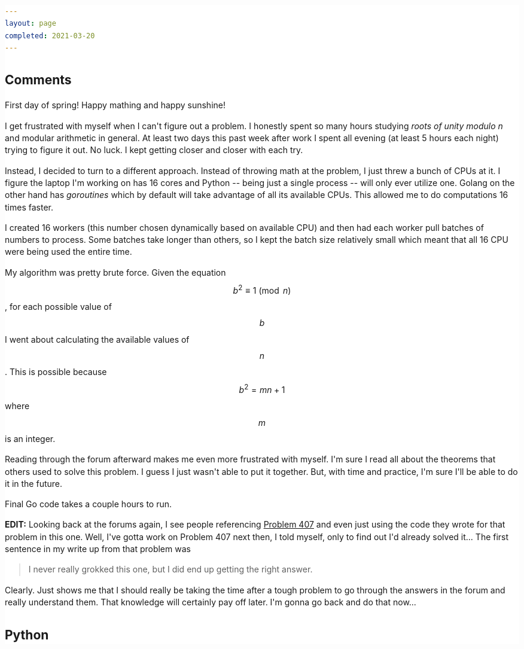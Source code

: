 ```yaml
---
layout: page
completed: 2021-03-20
---
```


## Comments

First day of spring!  Happy mathing and happy sunshine!

I get frustrated with myself when I can't figure out a problem.  I honestly
spent so many hours studying _roots of unity modulo n_ and modular arithmetic
in general.  At least two days this past week after work I spent all evening
(at least 5 hours each night) trying to figure it out.  No luck.  I kept
getting closer and closer with each try.

Instead, I decided to turn to a different approach.  Instead of throwing math
at the problem, I just threw a bunch of CPUs at it.  I figure the laptop I'm
working on has 16 cores and Python -- being just a single process -- will only
ever utilize one.  Golang on the other hand has _goroutines_ which by default
will take advantage of all its available CPUs.  This allowed me to do
computations 16 times faster.

I created 16 workers (this number chosen dynamically based on available CPU)
and then had each worker pull batches of numbers to process.  Some batches take
longer than others, so I kept the batch size relatively small which meant that
all 16 CPU were being used the entire time.

My algorithm was pretty brute force.  Given the equation $$b^2 \equiv 1
\pmod{n}$$, for each possible value of $$b$$ I went about calculating the
available values of $$n$$.  This is possible because $$b^2 = mn + 1$$ where
$$m$$ is an integer.

Reading through the forum afterward makes me even more frustrated with myself.
I'm sure I read all about the theorems that others used to solve this problem.
I guess I just wasn't able to put it together.  But, with time and practice,
I'm sure I'll be able to do it in the future.

Final Go code takes a couple hours to run.

**EDIT:** Looking back at the forums again, I see people referencing [Problem
407](407) and even just using the code they wrote for that problem in this one.
Well, I've gotta work on Problem 407 next then, I told myself, only to find out
I'd already solved it...  The first sentence in my write up from that problem
was

> I never really grokked this one, but I did end up getting the right answer.

Clearly.  Just shows me that I should really be taking the time after a tough
problem to go through the answers in the forum and really understand them.
That knowledge will certainly pay off later.  I'm gonna go back and do that
now...

## Python
